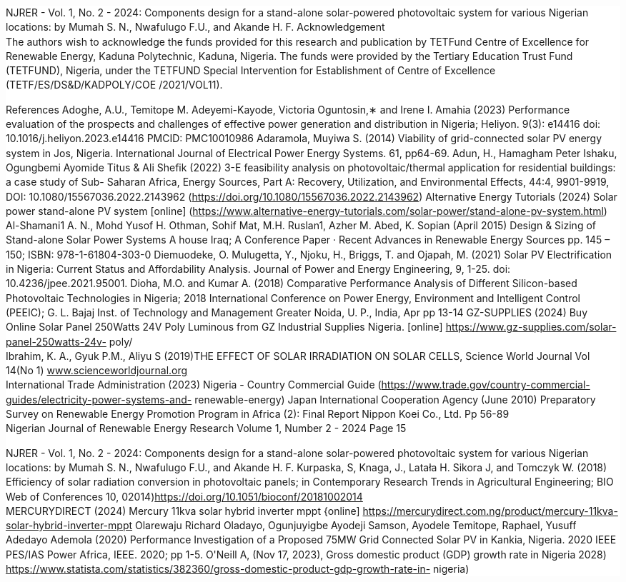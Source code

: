 
NJRER - Vol. 1, No. 2 - 2024: Components design for a stand-alone solar-powered photovoltaic system for 
various Nigerian locations: by Mumah S. N., Nwafulugo F.U., and Akande H. F. 
Acknowledgement  
The  authors  wish  to  acknowledge  the  funds  provided  for  this  research  and  publication  by 
TETFund Centre of Excellence for Renewable Energy, Kaduna Polytechnic, Kaduna, Nigeria. 
The funds were provided by the Tertiary Education Trust Fund (TETFUND), Nigeria, under the 
TETFUND  Special  Intervention  for  Establishment  of  Centre  of  Excellence 
(TETF/ES/DS&D/KADPOLY/COE /2021/VOL11).
  
References 
Adoghe, A.U., Temitope M. Adeyemi-Kayode, Victoria Oguntosin,∗ and Irene I. Amahia (2023) 
Performance evaluation of the prospects and challenges of effective power generation and 
distribution in Nigeria; Heliyon. 9(3): e14416 doi: 10.1016/j.heliyon.2023.e14416 PMCID: 
PMC10010986 
Adaramola, Muyiwa S. (2014) Viability of grid-connected solar PV energy system in Jos, Nigeria. 
International Journal of Electrical Power Energy Systems. 61, pp64-69. 
Adun, H., Hamagham Peter Ishaku, Ogungbemi Ayomide Titus & Ali Shefik (2022) 3-E feasibility 
analysis on photovoltaic/thermal application for residential buildings: a case study of Sub-
Saharan Africa, Energy Sources, Part A: Recovery, Utilization, and Environmental Effects, 
44:4,  9901-9919,  DOI:  10.1080/15567036.2022.2143962 
(https://doi.org/10.1080/15567036.2022.2143962) 
Alternative  Energy  Tutorials  (2024)  Solar  power  stand-alone  PV  system  [online] 
(https://www.alternative-energy-tutorials.com/solar-power/stand-alone-pv-system.html) 
Al-Shamani1 A. N., Mohd Yusof H. Othman, Sohif Mat, M.H. Ruslan1, Azher M. Abed, K. 
Sopian (April 2015) Design & Sizing of Stand-alone Solar Power Systems A house Iraq; A 
Conference Paper · Recent Advances in Renewable Energy Sources pp. 145 – 150; ISBN: 
978-1-61804-303-0 
Diemuodeke,  O.  Mulugetta,  Y.,  Njoku,  H.,  Briggs,  T.  and  Ojapah,  M.  (2021)  Solar  PV 
Electrification in Nigeria: Current Status and Affordability Analysis. Journal of Power and 
Energy Engineering, 9, 1-25. doi: 10.4236/jpee.2021.95001. 
Dioha, M.O. and Kumar A. (2018) Comparative Performance Analysis of Different Silicon-based 
Photovoltaic  Technologies  in  Nigeria;  2018  International  Conference  on  Power  Energy, 
Environment  and  Intelligent  Control  (PEEIC);  G.  L.  Bajaj  Inst.  of  Technology  and 
Management Greater Noida, U. P., India, Apr pp 13-14 
GZ-SUPPLIES (2024) Buy Online Solar Panel 250Watts 24V Poly Luminous from GZ 
Industrial Supplies Nigeria. [online] https://www.gz-supplies.com/solar-panel-250watts-24v-
poly/  
Ibrahim,  K.  A.,  Gyuk  P.M.,  Aliyu  S  (2019)THE  EFFECT  OF  SOLAR  IRRADIATION  ON 
SOLAR CELLS, Science World Journal Vol 14(No 1) www.scienceworldjournal.org  
International  Trade  Administration (2023)  Nigeria  -  Country  Commercial  Guide 
(https://www.trade.gov/country-commercial-guides/electricity-power-systems-and-
renewable-energy) 
Japan International Cooperation Agency (June 2010) Preparatory Survey on Renewable Energy 
Promotion Program in Africa (2): Final Report Nippon Koei Co., Ltd. Pp 56-89  
Nigerian Journal of Renewable Energy Research Volume 1, Number 2 - 2024  Page 15 
 

NJRER - Vol. 1, No. 2 - 2024: Components design for a stand-alone solar-powered photovoltaic system for 
various Nigerian locations: by Mumah S. N., Nwafulugo F.U., and Akande H. F. 
Kurpaska, S, Knaga, J., Latała H. Sikora J, and Tomczyk W. (2018) Efficiency of solar radiation 
conversion  in  photovoltaic  panels;  in  Contemporary  Research  Trends  in  Agricultural 
Engineering;  BIO  Web  of  Conferences  10, 
02014)https://doi.org/10.1051/bioconf/20181002014  
MERCURYDIRECT  (2024)  Mercury  11kva  solar  hybrid  inverter  mppt  {online] 
https://mercurydirect.com.ng/product/mercury-11kva-solar-hybrid-inverter-mppt 
Olarewaju Richard Oladayo, Ogunjuyigbe Ayodeji Samson, Ayodele Temitope, Raphael, Yusuff 
Adedayo Ademola (2020) Performance Investigation of a Proposed 75MW Grid Connected 
Solar PV in Kankia, Nigeria. 2020 IEEE PES/IAS Power Africa, IEEE. 2020; pp 1-5. 
O'Neill  A,  (Nov  17,  2023),  Gross  domestic  product  (GDP)  growth  rate  in  Nigeria  2028) 
https://www.statista.com/statistics/382360/gross-domestic-product-gdp-growth-rate-in-
nigeria) 
